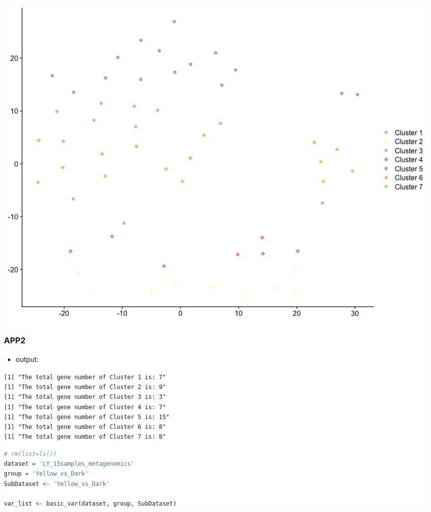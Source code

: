 ![](GenePanelApp_files/figure-html/unnamed-chunk-13-1.png)

### APP2

-   output:

```         
[1] "The total gene number of Cluster 1 is: 7"
[1] "The total gene number of Cluster 2 is: 9"
[1] "The total gene number of Cluster 3 is: 3"
[1] "The total gene number of Cluster 4 is: 7"
[1] "The total gene number of Cluster 5 is: 15"
[1] "The total gene number of Cluster 6 is: 8"
[1] "The total gene number of Cluster 7 is: 8"
```


```r
# rm(list=ls()) 
dataset = 'LY_15samples_metagenomics'
group = 'Yellow_vs_Dark'
SubDataset <- 'Yellow_vs_Dark'

var_list <- basic_var(dataset, group, SubDataset)
```
